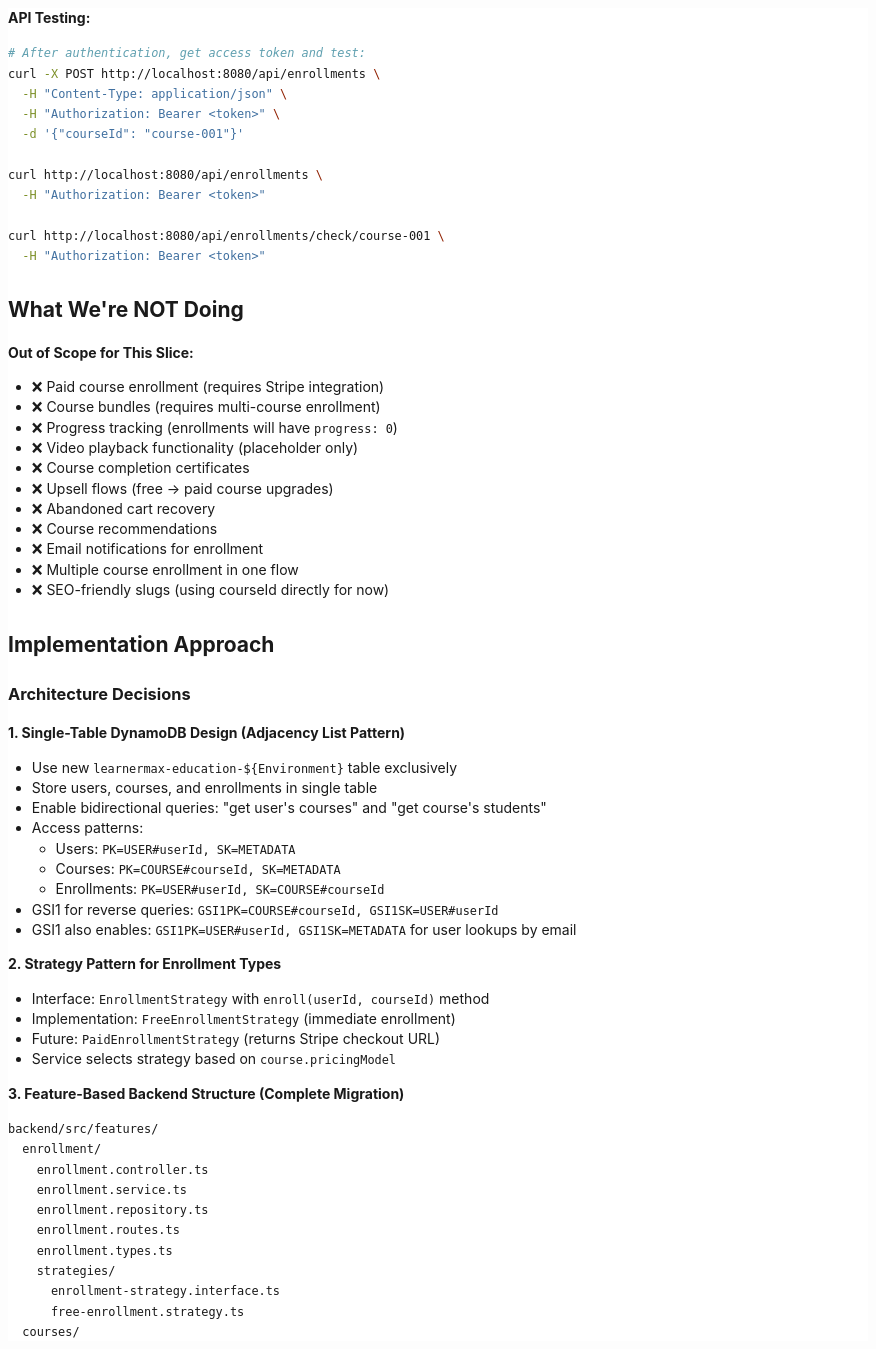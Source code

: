 **API Testing:**
```bash
# After authentication, get access token and test:
curl -X POST http://localhost:8080/api/enrollments \
  -H "Content-Type: application/json" \
  -H "Authorization: Bearer <token>" \
  -d '{"courseId": "course-001"}'

curl http://localhost:8080/api/enrollments \
  -H "Authorization: Bearer <token>"

curl http://localhost:8080/api/enrollments/check/course-001 \
  -H "Authorization: Bearer <token>"
```

## What We're NOT Doing

**Out of Scope for This Slice:**
- ❌ Paid course enrollment (requires Stripe integration)
- ❌ Course bundles (requires multi-course enrollment)
- ❌ Progress tracking (enrollments will have `progress: 0`)
- ❌ Video playback functionality (placeholder only)
- ❌ Course completion certificates
- ❌ Upsell flows (free → paid course upgrades)
- ❌ Abandoned cart recovery
- ❌ Course recommendations
- ❌ Email notifications for enrollment
- ❌ Multiple course enrollment in one flow
- ❌ SEO-friendly slugs (using courseId directly for now)

## Implementation Approach

### Architecture Decisions

**1. Single-Table DynamoDB Design (Adjacency List Pattern)**
- Use new `learnermax-education-${Environment}` table exclusively
- Store users, courses, and enrollments in single table
- Enable bidirectional queries: "get user's courses" and "get course's students"
- Access patterns:
  - Users: `PK=USER#userId, SK=METADATA`
  - Courses: `PK=COURSE#courseId, SK=METADATA`
  - Enrollments: `PK=USER#userId, SK=COURSE#courseId`
- GSI1 for reverse queries: `GSI1PK=COURSE#courseId, GSI1SK=USER#userId`
- GSI1 also enables: `GSI1PK=USER#userId, GSI1SK=METADATA` for user lookups by email

**2. Strategy Pattern for Enrollment Types**
- Interface: `EnrollmentStrategy` with `enroll(userId, courseId)` method
- Implementation: `FreeEnrollmentStrategy` (immediate enrollment)
- Future: `PaidEnrollmentStrategy` (returns Stripe checkout URL)
- Service selects strategy based on `course.pricingModel`

**3. Feature-Based Backend Structure (Complete Migration)**
```
backend/src/features/
  enrollment/
    enrollment.controller.ts
    enrollment.service.ts
    enrollment.repository.ts
    enrollment.routes.ts
    enrollment.types.ts
    strategies/
      enrollment-strategy.interface.ts
      free-enrollment.strategy.ts
  courses/
```